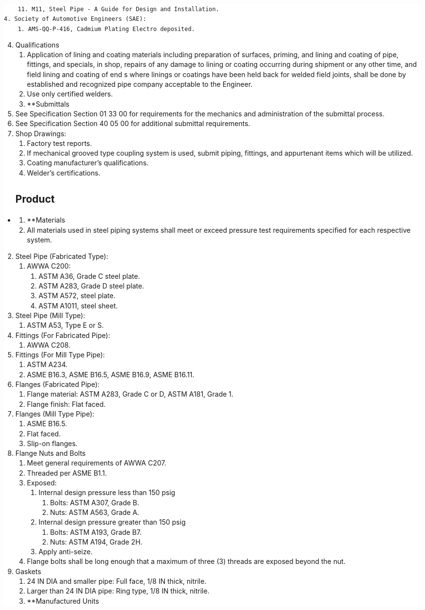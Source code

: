 		11. M11, Steel Pipe - A Guide for Design and Installation.
	4. Society of Automotive Engineers (SAE):
		1. AMS-QQ-P-416, Cadmium Plating Electro deposited.
4. Qualifications
	1. Application of lining and coating materials including preparation of surfaces, priming, and lining and coating of pipe, fittings, and specials, in shop, repairs of any damage to lining or coating occurring during shipment or any other time, and field lining and coating of end s where linings or coatings have been held back for welded field joints, shall be done by established and recognized pipe company acceptable to the Engineer. 
	2. Use only certified welders. 
	3. **Submittals
5. See Specification Section 01 33 00 for requirements for the mechanics and administration of the submittal process.
6. See Specification Section 40 05 00 for additional submittal requirements.
7. Shop Drawings:
	1. Factory test reports.
	2. If mechanical grooved type coupling system is used, submit piping, fittings, and appurtenant items which will be utilized. 
	3. Coating manufacturer’s qualifications.
	4. Welder’s certifications.
   ## Product

* 
	1. **Materials
   1. All materials used in steel piping systems shall meet or exceed pressure test requirements specified for each respective system.
2. Steel Pipe (Fabricated Type):
	1. AWWA C200:
		1. ASTM A36, Grade C steel plate.
		2. ASTM A283, Grade D steel plate.
		3. ASTM A572, steel plate.
		4. ASTM A1011, steel sheet.
3. Steel Pipe (Mill Type):
      1. ASTM A53, Type E or S.
4. Fittings (For Fabricated Pipe):
      1. AWWA C208.
5. Fittings (For Mill Type Pipe):
	1. ASTM A234.
	2. ASME B16.3, ASME B16.5, ASME B16.9, ASME B16.11.
6. Flanges (Fabricated Pipe):
	1. Flange material: ASTM A283, Grade C or D, ASTM A181, Grade 1.
	2. Flange finish: Flat faced.
7. Flanges (Mill Type Pipe):
	1. ASME B16.5.
	2. Flat faced.
	3. Slip-on flanges.
8. Flange Nuts and Bolts
	1. Meet general requirements of AWWA C207.
	2. Threaded per ASME B1.1.
	3. Exposed:
		1. Internal design pressure less than 150 psig
			1. Bolts: ASTM A307, Grade B.
			2. Nuts: ASTM A563, Grade A.
		2. Internal design pressure greater than 150 psig
			1. Bolts: ASTM A193, Grade B7.
			2. Nuts: ASTM A194, Grade 2H.
		3. Apply anti-seize.
	4. Flange bolts shall be long enough that a maximum of three (3) threads are exposed beyond the nut.
9. Gaskets
	1. 24 IN DIA and smaller pipe: Full face, 1/8 IN thick, nitrile.
	2. Larger than 24 IN DIA pipe: Ring type, 1/8 IN thick, nitrile.
	3. **Manufactured Units